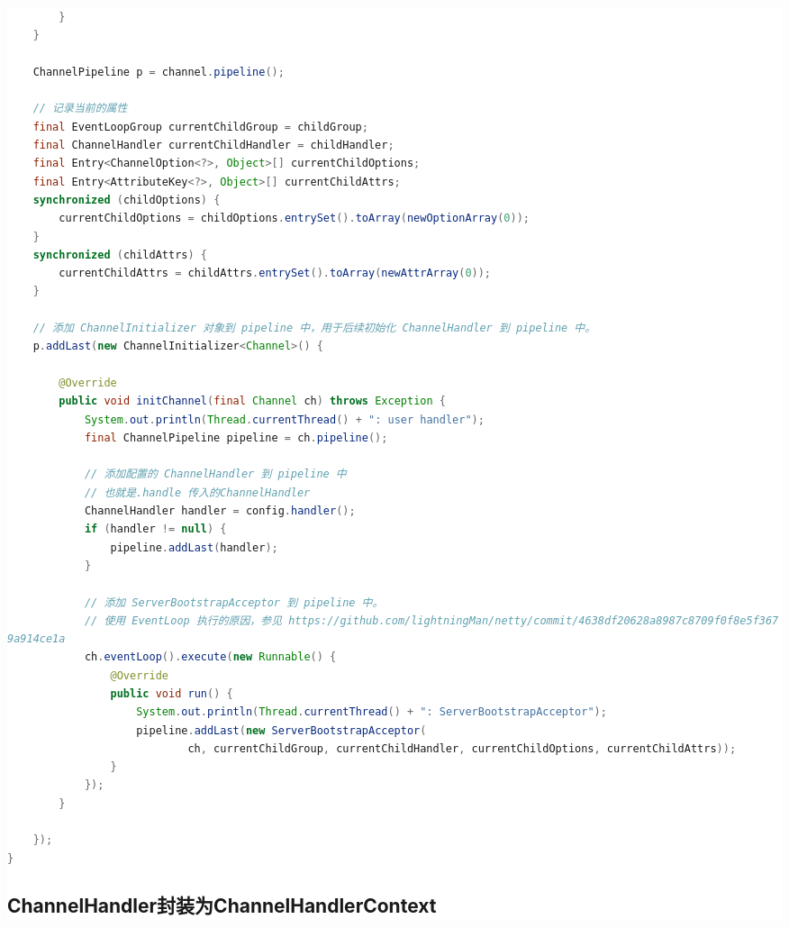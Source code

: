 ```java
        }
    }

    ChannelPipeline p = channel.pipeline();

    // 记录当前的属性
    final EventLoopGroup currentChildGroup = childGroup;
    final ChannelHandler currentChildHandler = childHandler;
    final Entry<ChannelOption<?>, Object>[] currentChildOptions;
    final Entry<AttributeKey<?>, Object>[] currentChildAttrs;
    synchronized (childOptions) {
        currentChildOptions = childOptions.entrySet().toArray(newOptionArray(0));
    }
    synchronized (childAttrs) {
        currentChildAttrs = childAttrs.entrySet().toArray(newAttrArray(0));
    }

    // 添加 ChannelInitializer 对象到 pipeline 中，用于后续初始化 ChannelHandler 到 pipeline 中。
    p.addLast(new ChannelInitializer<Channel>() {

        @Override
        public void initChannel(final Channel ch) throws Exception {
            System.out.println(Thread.currentThread() + ": user handler");
            final ChannelPipeline pipeline = ch.pipeline();

            // 添加配置的 ChannelHandler 到 pipeline 中
            // 也就是.handle 传入的ChannelHandler
            ChannelHandler handler = config.handler();
            if (handler != null) {
                pipeline.addLast(handler);
            }

            // 添加 ServerBootstrapAcceptor 到 pipeline 中。
            // 使用 EventLoop 执行的原因，参见 https://github.com/lightningMan/netty/commit/4638df20628a8987c8709f0f8e5f3679a914ce1a
            ch.eventLoop().execute(new Runnable() {
                @Override
                public void run() {
                    System.out.println(Thread.currentThread() + ": ServerBootstrapAcceptor");
                    pipeline.addLast(new ServerBootstrapAcceptor(
                            ch, currentChildGroup, currentChildHandler, currentChildOptions, currentChildAttrs));
                }
            });
        }

    });
}
```

## ChannelHandler封装为ChannelHandlerContext
